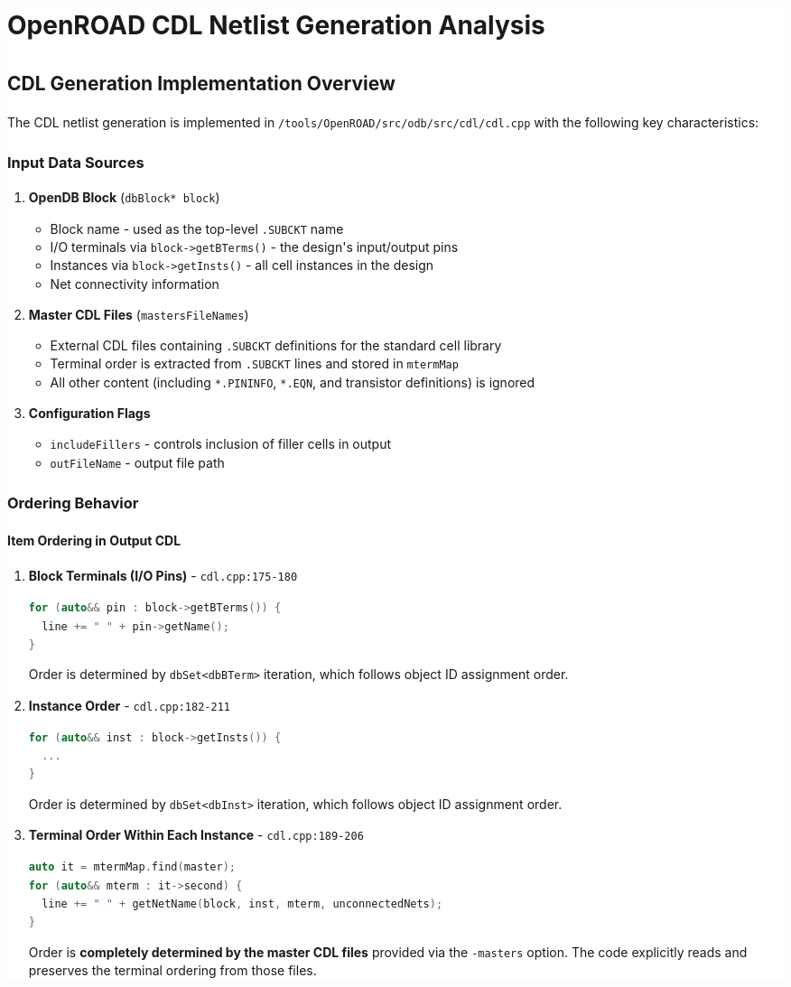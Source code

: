 # OpenROAD CDL Netlist Generation Analysis

## CDL Generation Implementation Overview

The CDL netlist generation is implemented in `/tools/OpenROAD/src/odb/src/cdl/cdl.cpp` with the following key characteristics:

### Input Data Sources

1. **OpenDB Block** (`dbBlock* block`)
   - Block name - used as the top-level `.SUBCKT` name
   - I/O terminals via `block->getBTerms()` - the design's input/output pins
   - Instances via `block->getInsts()` - all cell instances in the design
   - Net connectivity information

2. **Master CDL Files** (`mastersFileNames`)
   - External CDL files containing `.SUBCKT` definitions for the standard cell library
   - Terminal order is extracted from `.SUBCKT` lines and stored in `mtermMap`
   - All other content (including `*.PININFO`, `*.EQN`, and transistor definitions) is ignored

3. **Configuration Flags**
   - `includeFillers` - controls inclusion of filler cells in output
   - `outFileName` - output file path

### Ordering Behavior

#### Item Ordering in Output CDL

1. **Block Terminals (I/O Pins)** - `cdl.cpp:175-180`
   ```cpp
   for (auto&& pin : block->getBTerms()) {
     line += " " + pin->getName();
   }
   ```
   Order is determined by `dbSet<dbBTerm>` iteration, which follows object ID assignment order.

2. **Instance Order** - `cdl.cpp:182-211`
   ```cpp
   for (auto&& inst : block->getInsts()) {
     ...
   }
   ```
   Order is determined by `dbSet<dbInst>` iteration, which follows object ID assignment order.

3. **Terminal Order Within Each Instance** - `cdl.cpp:189-206`
   ```cpp
   auto it = mtermMap.find(master);
   for (auto&& mterm : it->second) {
     line += " " + getNetName(block, inst, mterm, unconnectedNets);
   }
   ```
   Order is **completely determined by the master CDL files** provided via the `-masters` option. The code explicitly reads and preserves the terminal ordering from those files.
